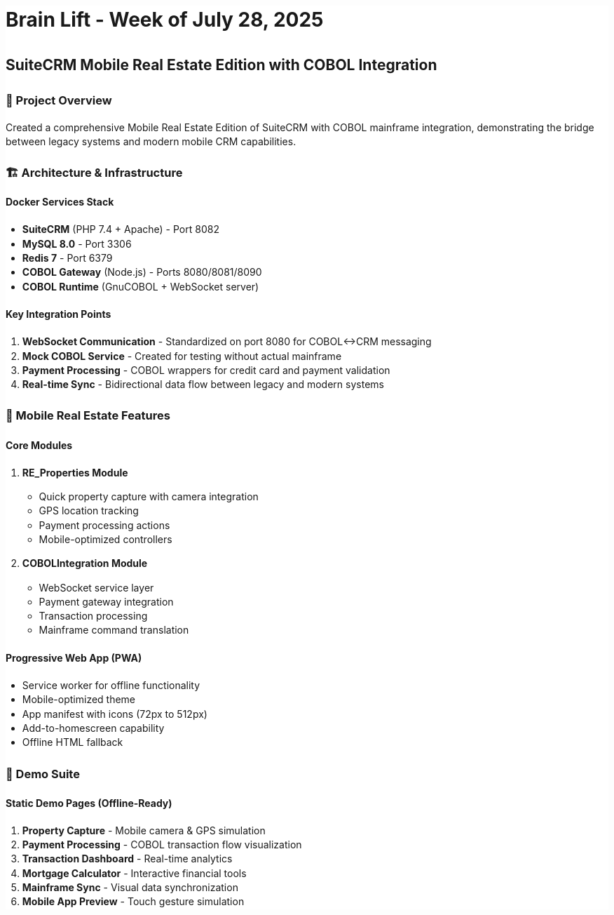# Brain Lift - Week of July 28, 2025
## SuiteCRM Mobile Real Estate Edition with COBOL Integration

### 🎯 Project Overview
Created a comprehensive Mobile Real Estate Edition of SuiteCRM with COBOL mainframe integration, demonstrating the bridge between legacy systems and modern mobile CRM capabilities.

### 🏗️ Architecture & Infrastructure

#### Docker Services Stack
- **SuiteCRM** (PHP 7.4 + Apache) - Port 8082
- **MySQL 8.0** - Port 3306
- **Redis 7** - Port 6379
- **COBOL Gateway** (Node.js) - Ports 8080/8081/8090
- **COBOL Runtime** (GnuCOBOL + WebSocket server)

#### Key Integration Points
1. **WebSocket Communication** - Standardized on port 8080 for COBOL<->CRM messaging
2. **Mock COBOL Service** - Created for testing without actual mainframe
3. **Payment Processing** - COBOL wrappers for credit card and payment validation
4. **Real-time Sync** - Bidirectional data flow between legacy and modern systems

### 📱 Mobile Real Estate Features

#### Core Modules
1. **RE_Properties Module**
   - Quick property capture with camera integration
   - GPS location tracking
   - Payment processing actions
   - Mobile-optimized controllers

2. **COBOLIntegration Module**
   - WebSocket service layer
   - Payment gateway integration
   - Transaction processing
   - Mainframe command translation

#### Progressive Web App (PWA)
- Service worker for offline functionality
- Mobile-optimized theme
- App manifest with icons (72px to 512px)
- Add-to-homescreen capability
- Offline HTML fallback

### 🎨 Demo Suite

#### Static Demo Pages (Offline-Ready)
1. **Property Capture** - Mobile camera & GPS simulation
2. **Payment Processing** - COBOL transaction flow visualization
3. **Transaction Dashboard** - Real-time analytics
4. **Mortgage Calculator** - Interactive financial tools
5. **Mainframe Sync** - Visual data synchronization
6. **Mobile App Preview** - Touch gesture simulation
